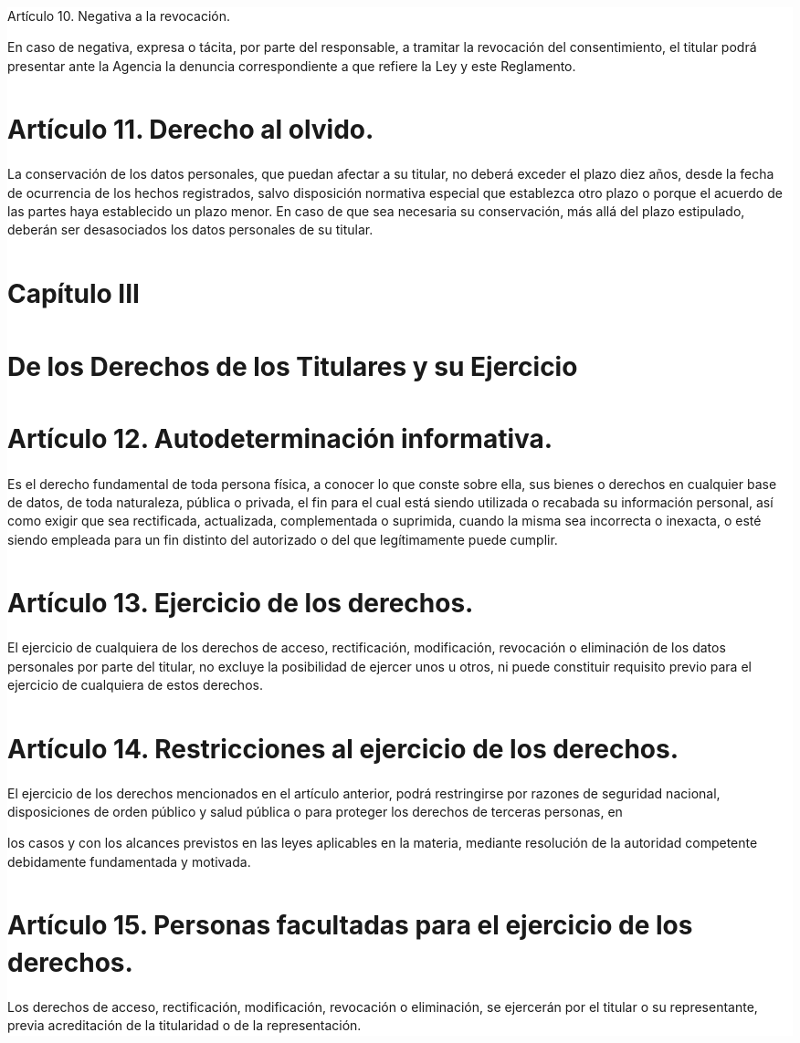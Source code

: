 Artículo 10. Negativa a la revocación.

En caso de negativa, expresa o tácita, por parte del responsable, a tramitar la revocación del consentimiento, el titular podrá presentar ante la Agencia la denuncia correspondiente a que refiere la Ley y este Reglamento.

# Artículo 11. Derecho al olvido.

La conservación de los datos personales, que puedan afectar a su titular, no deberá exceder el plazo diez años, desde la fecha de ocurrencia de los hechos registrados, salvo disposición normativa especial que establezca otro plazo o porque el acuerdo de las partes haya establecido un plazo menor. En caso de que sea necesaria su conservación, más allá del plazo estipulado, deberán ser desasociados los datos personales de su titular.

# Capítulo III

# De los Derechos de los Titulares y su Ejercicio

# Artículo 12. Autodeterminación informativa.

Es el derecho fundamental de toda persona física, a conocer lo que conste sobre ella, sus bienes o derechos en cualquier base de datos, de toda naturaleza, pública o privada, el fin para el cual está siendo utilizada o recabada su información personal, así como exigir que sea rectificada, actualizada, complementada o suprimida, cuando la misma sea incorrecta o inexacta, o esté siendo empleada para un fin distinto del autorizado o del que legítimamente puede cumplir.

# Artículo 13. Ejercicio de los derechos.

El ejercicio de cualquiera de los derechos de acceso, rectificación, modificación, revocación o eliminación de los datos personales por parte del titular, no excluye la posibilidad de ejercer unos u otros, ni puede constituir requisito previo para el ejercicio de cualquiera de estos derechos.

# Artículo 14. Restricciones al ejercicio de los derechos.

El ejercicio de los derechos mencionados en el artículo anterior, podrá restringirse por razones de seguridad nacional, disposiciones de orden público y salud pública o para proteger los derechos de terceras personas, en

los casos y con los alcances previstos en las leyes aplicables en la materia, mediante resolución de la autoridad competente debidamente fundamentada y motivada.

# Artículo 15. Personas facultadas para el ejercicio de los derechos.

Los derechos de acceso, rectificación, modificación, revocación o eliminación, se ejercerán por el titular o su representante, previa acreditación de la titularidad o de la representación.
